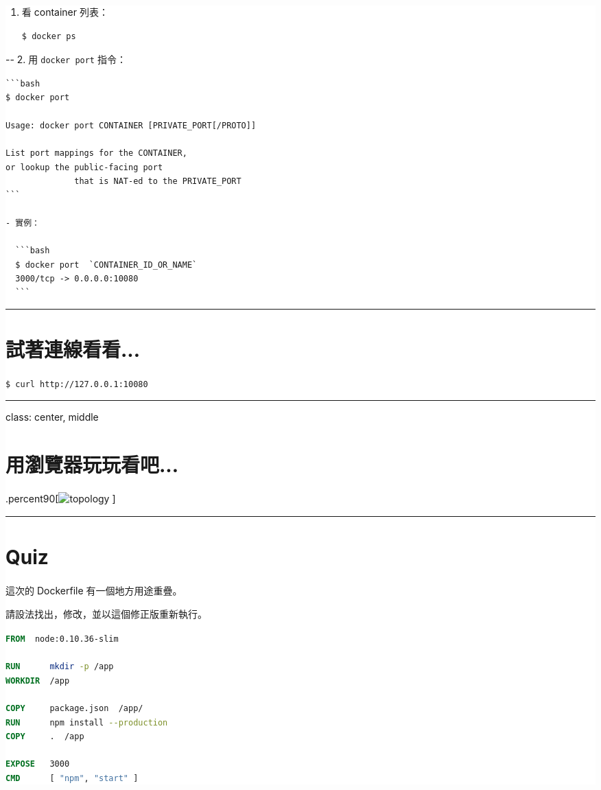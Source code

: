 1. 看 container 列表：

   ```bash
   $ docker ps
   ```
--
2. 用 `docker port` 指令：

    ```bash
    $ docker port

    Usage: docker port CONTAINER [PRIVATE_PORT[/PROTO]]

    List port mappings for the CONTAINER,
    or lookup the public-facing port
                  that is NAT-ed to the PRIVATE_PORT
    ```

    - 實例：

      ```bash
      $ docker port  `CONTAINER_ID_OR_NAME`
      3000/tcp -> 0.0.0.0:10080
      ```

---

# 試著連線看看...

```bash
$ curl http://127.0.0.1:10080
```

---

class: center, middle

# 用瀏覽器玩玩看吧...

.percent90[![topology](img/lab-topology-4.png)
]

---

# Quiz

這次的 Dockerfile 有一個地方用途重疊。

請設法找出，修改，並以這個修正版重新執行。

```dockerfile
FROM  node:0.10.36-slim

RUN      mkdir -p /app
WORKDIR  /app

COPY     package.json  /app/
RUN      npm install --production
COPY     .  /app

EXPOSE   3000
CMD      [ "npm", "start" ]
```
